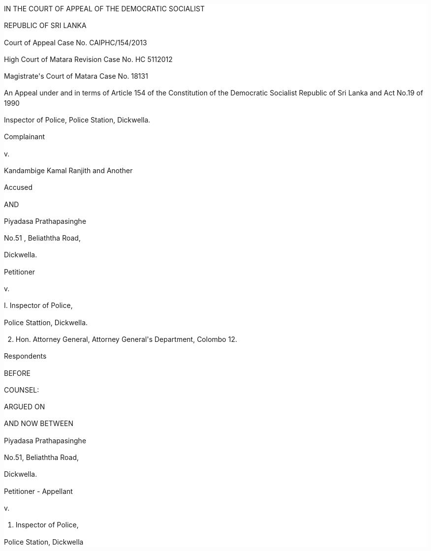 IN THE COURT OF APPEAL OF THE DEMOCRATIC SOCIALIST

REPUBLIC OF SRI LANKA

Court of Appeal Case No. CAlPHC/154/2013

High Court of Matara Revision Case No. HC 5112012

Magistrate's Court of Matara Case No. 18131

An Appeal under and in terms of Article 154 of the Constitution of the Democratic Socialist Republic of Sri Lanka and Act No.19 of 1990

Inspector of Police, Police Station, Dickwella.

Complainant

v.

Kandambige Kamal Ranjith and Another

Accused

AND

Piyadasa Prathapasinghe

No.51 , Beliaththa Road,

Dickwella.

Petitioner

v.

I. Inspector of Police,

Police Stattion, Dickwella.

2. Hon. Attorney General, Attorney General's Department, Colombo 12.

Respondents

BEFORE

COUNSEL:

ARGUED ON

AND NOW BETWEEN

Piyadasa Prathapasinghe

No.51, Beliaththa Road,

Dickwella.

Petitioner - Appellant

v.

1. Inspector of Police,

Police Station, Dickwella
